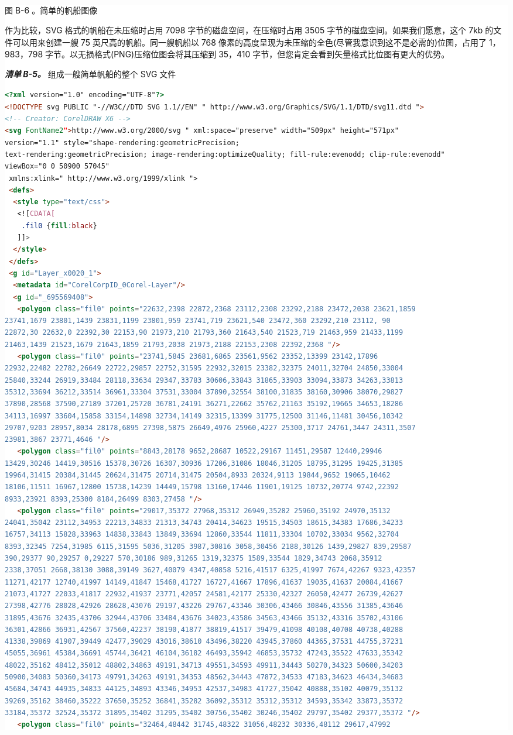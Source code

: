 图 B-6 。简单的帆船图像

作为比较，SVG 格式的帆船在未压缩时占用 7098 字节的磁盘空间，在压缩时占用 3505 字节的磁盘空间。如果我们愿意，这个 7kb 的文件可以用来创建一艘 75 英尺高的帆船。同一艘帆船以 768 像素的高度呈现为未压缩的全色(尽管我意识到这不是必需的)位图，占用了 1，983，798 字节。以无损格式(PNG)压缩位图会将其压缩到 35，410 字节，但您肯定会看到矢量格式比位图有更大的优势。

***清单 B-5。*** 组成一艘简单帆船的整个 SVG 文件

```html
<?xml version="1.0" encoding="UTF-8"?>
<!DOCTYPE svg PUBLIC "-//W3C//DTD SVG 1.1//EN" " http://www.w3.org/Graphics/SVG/1.1/DTD/svg11.dtd ">
<!-- Creator: CorelDRAW X6 -->
<svg FontName2">http://www.w3.org/2000/svg " xml:space="preserve" width="509px" height="571px"
version="1.1" style="shape-rendering:geometricPrecision;
text-rendering:geometricPrecision; image-rendering:optimizeQuality; fill-rule:evenodd; clip-rule:evenodd"
viewBox="0 0 50900 57045"
 xmlns:xlink=" http://www.w3.org/1999/xlink ">
 <defs>
  <style type="text/css">
   <![CDATA[
    .fil0 {fill:black}
   ]]>
  </style>
 </defs>
 <g id="Layer_x0020_1">
  <metadata id="CorelCorpID_0Corel-Layer"/>
  <g id="_695569408">
   <polygon class="fil0" points="22632,2398 22872,2368 23112,2308 23292,2188 23472,2038 23621,1859
23741,1679 23801,1439 23831,1199 23801,959 23741,719 23621,540 23472,360 23292,210 23112, 90
22872,30 22632,0 22392,30 22153,90 21973,210 21793,360 21643,540 21523,719 21463,959 21433,1199
21463,1439 21523,1679 21643,1859 21793,2038 21973,2188 22153,2308 22392,2368 "/>
   <polygon class="fil0" points="23741,5845 23681,6865 23561,9562 23352,13399 23142,17896
22932,22482 22782,26649 22722,29857 22752,31595 22932,32015 23382,32375 24011,32704 24850,33004
25840,33244 26919,33484 28118,33634 29347,33783 30606,33843 31865,33903 33094,33873 34263,33813
35312,33694 36212,33514 36961,33304 37531,33004 37890,32554 38100,31835 38160,30906 38070,29827
37890,28568 37590,27189 37201,25720 36781,24191 36271,22662 35762,21163 35192,19665 34653,18286
34113,16997 33604,15858 33154,14898 32734,14149 32315,13399 31775,12500 31146,11481 30456,10342
29707,9203 28957,8034 28178,6895 27398,5875 26649,4976 25960,4227 25300,3717 24761,3447 24311,3507
23981,3867 23771,4646 "/>
   <polygon class="fil0" points="8843,28178 9652,28687 10522,29167 11451,29587 12440,29946
13429,30246 14419,30516 15378,30726 16307,30936 17206,31086 18046,31205 18795,31295 19425,31385
19964,31415 20384,31445 20624,31475 20714,31475 20504,8933 20324,9113 19844,9652 19065,10462
18106,11511 16967,12800 15738,14239 14449,15798 13160,17446 11901,19125 10732,20774 9742,22392
8933,23921 8393,25300 8184,26499 8303,27458 "/>
   <polygon class="fil0" points="29017,35372 27968,35312 26949,35282 25960,35192 24970,35132
24041,35042 23112,34953 22213,34833 21313,34743 20414,34623 19515,34503 18615,34383 17686,34233
16757,34113 15828,33963 14838,33843 13849,33694 12860,33544 11811,33304 10702,33034 9562,32704
8393,32345 7254,31985 6115,31595 5036,31205 3987,30816 3058,30456 2188,30126 1439,29827 839,29587
390,29377 90,29257 0,29227 570,30186 989,31265 1319,32375 1589,33544 1829,34743 2068,35912
2338,37051 2668,38130 3088,39149 3627,40079 4347,40858 5216,41517 6325,41997 7674,42267 9323,42357
11271,42177 12740,41997 14149,41847 15468,41727 16727,41667 17896,41637 19035,41637 20084,41667
21073,41727 22033,41817 22932,41937 23771,42057 24581,42177 25330,42327 26050,42477 26739,42627
27398,42776 28028,42926 28628,43076 29197,43226 29767,43346 30306,43466 30846,43556 31385,43646
31895,43676 32435,43706 32944,43706 33484,43676 34023,43586 34563,43466 35132,43316 35702,43106
36301,42866 36931,42567 37560,42237 38190,41877 38819,41517 39479,41098 40108,40708 40738,40288
41338,39869 41907,39449 42477,39029 43016,38610 43496,38220 43945,37860 44365,37531 44755,37231
45055,36961 45384,36691 45744,36421 46104,36182 46493,35942 46853,35732 47243,35522 47633,35342
48022,35162 48412,35012 48802,34863 49191,34713 49551,34593 49911,34443 50270,34323 50600,34203
50900,34083 50360,34173 49791,34263 49191,34353 48562,34443 47872,34533 47183,34623 46434,34683
45684,34743 44935,34833 44125,34893 43346,34953 42537,34983 41727,35042 40888,35102 40079,35132
39269,35162 38460,35222 37650,35252 36841,35282 36092,35312 35312,35312 34593,35342 33873,35372
33184,35372 32524,35372 31895,35402 31295,35402 30756,35402 30246,35402 29797,35402 29377,35372 "/>
   <polygon class="fil0" points="32464,48442 31745,48322 31056,48232 30336,48112 29617,47992
```